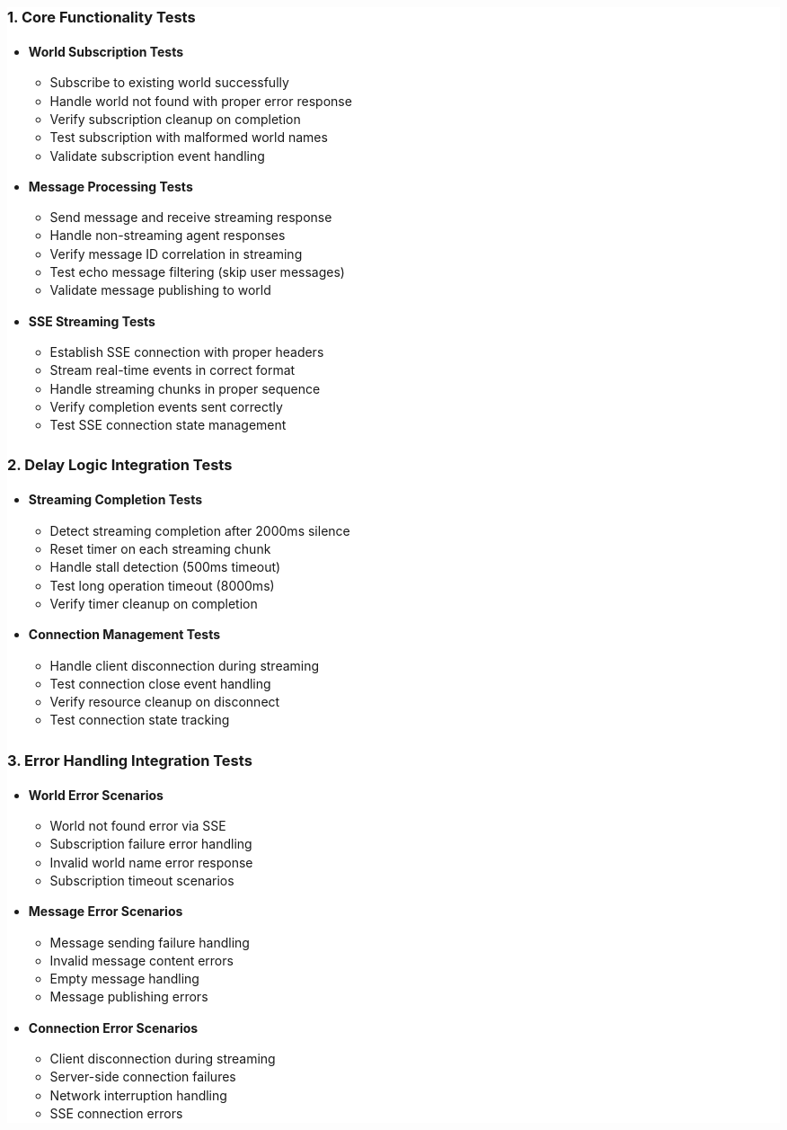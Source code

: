 ### 1. Core Functionality Tests
- **World Subscription Tests**
  - Subscribe to existing world successfully
  - Handle world not found with proper error response
  - Verify subscription cleanup on completion
  - Test subscription with malformed world names
  - Validate subscription event handling

- **Message Processing Tests**
  - Send message and receive streaming response
  - Handle non-streaming agent responses
  - Verify message ID correlation in streaming
  - Test echo message filtering (skip user messages)
  - Validate message publishing to world

- **SSE Streaming Tests**
  - Establish SSE connection with proper headers
  - Stream real-time events in correct format
  - Handle streaming chunks in proper sequence
  - Verify completion events sent correctly
  - Test SSE connection state management

### 2. Delay Logic Integration Tests
- **Streaming Completion Tests**
  - Detect streaming completion after 2000ms silence
  - Reset timer on each streaming chunk
  - Handle stall detection (500ms timeout)
  - Test long operation timeout (8000ms)
  - Verify timer cleanup on completion

- **Connection Management Tests**
  - Handle client disconnection during streaming
  - Test connection close event handling
  - Verify resource cleanup on disconnect
  - Test connection state tracking

### 3. Error Handling Integration Tests
- **World Error Scenarios**
  - World not found error via SSE
  - Subscription failure error handling
  - Invalid world name error response
  - Subscription timeout scenarios

- **Message Error Scenarios**
  - Message sending failure handling
  - Invalid message content errors
  - Empty message handling
  - Message publishing errors

- **Connection Error Scenarios**
  - Client disconnection during streaming
  - Server-side connection failures
  - Network interruption handling
  - SSE connection errors
